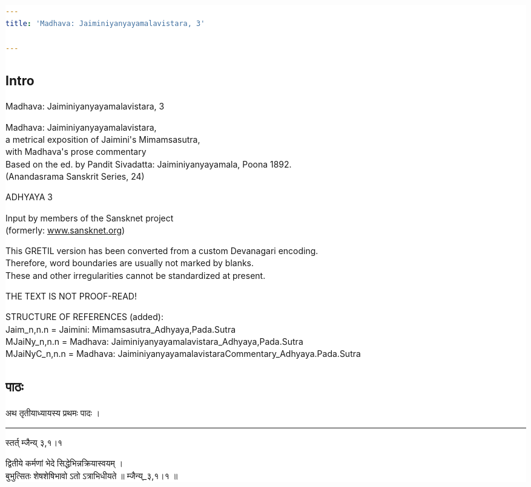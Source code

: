 ```yaml
---
title: 'Madhava: Jaiminiyanyayamalavistara, 3'

---
```

## Intro
  
  
  
  
Madhava: Jaiminiyanyayamalavistara, 3  
  
  
  
  
  
Madhava: Jaiminiyanyayamalavistara,  
a metrical exposition of Jaimini's Mimamsasutra,  
with Madhava's prose commentary  
Based on the ed. by Pandit Sivadatta: Jaiminiyanyayamala, Poona 1892.  
(Anandasrama Sanskrit Series, 24)  
  
  
ADHYAYA 3  
  
  
Input by members of the Sansknet project  
(formerly: www.sansknet.org)  
  
  
This GRETIL version has been converted from a custom Devanagari encoding.  
Therefore, word boundaries are usually not marked by blanks.  
These and other irregularities cannot be standardized at present.  
  
  
THE TEXT IS NOT PROOF-READ!  
  
  
  
STRUCTURE OF REFERENCES (added):  
Jaim_n,n.n = Jaimini: Mimamsasutra_Adhyaya,Pada.Sutra  
MJaiNy_n,n.n = Madhava: Jaiminiyanyayamalavistara_Adhyaya,Pada.Sutra  
MJaiNyC_n,n.n = Madhava: JaiminiyanyayamalavistaraCommentary_Adhyaya.Pada.Sutra  
  
  
  


## पाठः
  
  
  
  
  
  
अथ तृतीयाध्यायस्य प्रथमः पादः ।  
  
____________________________________________________  
  
स्तर्त् म्जैन्य् ३,१।१  
  
  
द्वितीये कर्मणां भेदे सिद्धेभिन्नक्रियास्वयम् ।  
बुभुत्सितः शेषशेषिभावो ऽतो ऽत्राभिधीयते ॥ म्जैन्य्_३,१।१ ॥  
  